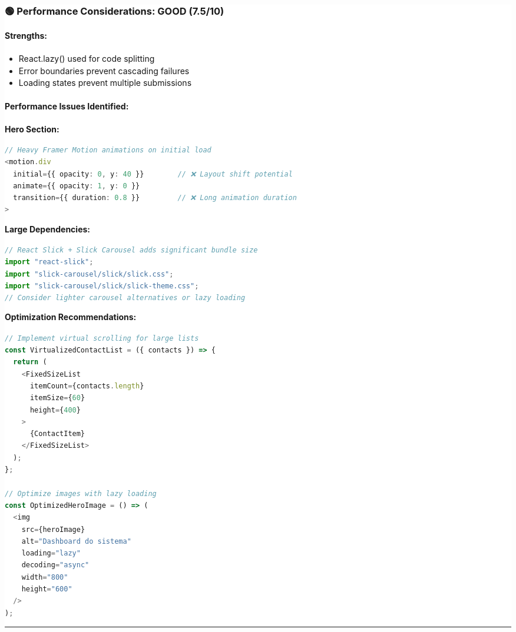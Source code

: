 ### 🟢 **Performance Considerations: GOOD (7.5/10)**

#### **Strengths:**
- React.lazy() used for code splitting
- Error boundaries prevent cascading failures
- Loading states prevent multiple submissions

#### **Performance Issues Identified:**

**Hero Section:**
```typescript
// Heavy Framer Motion animations on initial load
<motion.div
  initial={{ opacity: 0, y: 40 }}        // ❌ Layout shift potential
  animate={{ opacity: 1, y: 0 }}
  transition={{ duration: 0.8 }}         // ❌ Long animation duration
>
```

**Large Dependencies:**
```typescript
// React Slick + Slick Carousel adds significant bundle size
import "react-slick";
import "slick-carousel/slick/slick.css";
import "slick-carousel/slick/slick-theme.css";
// Consider lighter carousel alternatives or lazy loading
```

**Optimization Recommendations:**
```typescript
// Implement virtual scrolling for large lists
const VirtualizedContactList = ({ contacts }) => {
  return (
    <FixedSizeList
      itemCount={contacts.length}
      itemSize={60}
      height={400}
    >
      {ContactItem}
    </FixedSizeList>
  );
};

// Optimize images with lazy loading
const OptimizedHeroImage = () => (
  <img 
    src={heroImage}
    alt="Dashboard do sistema"
    loading="lazy"
    decoding="async"
    width="800"
    height="600"
  />
);
```

---